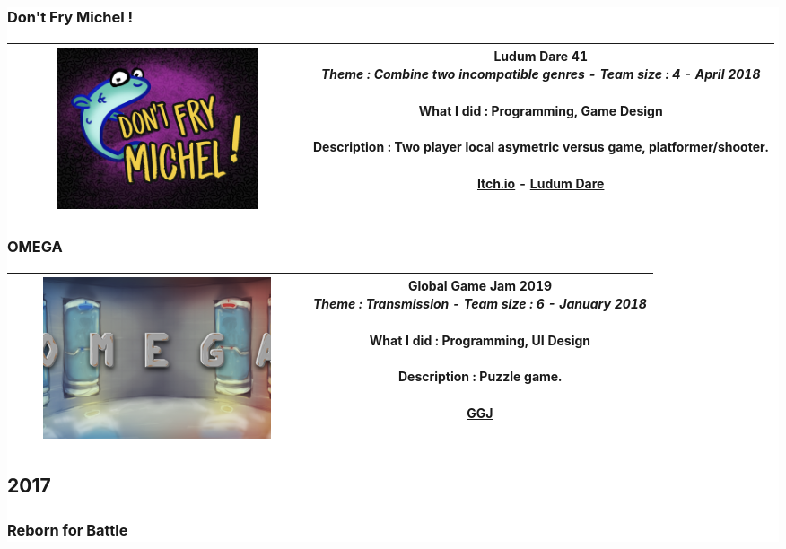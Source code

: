 ### Don't Fry Michel !

| <img src="/img/dontfrymichel.jpg" width="320" height="180"> | **Ludum Dare 41**<br>*Theme : Combine two incompatible genres  -  Team size : 4  -  April 2018*<br><br>**What I did :** Programming, Game Design<br><br>**Description :** Two player local asymetric versus game, platformer/shooter.<br><br>[Itch.io](https://axelvborn.itch.io/dont-fry-michel) - [Ludum Dare](https://ldjam.com/events/ludum-dare/41/dont-fry-michel) |
| --- | --- |
</div>
<div class="game">

### OMEGA

| <img src="/img/omega.png" width="320" height="180"> | **Global Game Jam 2019**<br>*Theme : Transmission  -  Team size : 6  -  January 2018*<br><br>**What I did :** Programming, UI Design<br><br>**Description :** Puzzle game.<br><br>[GGJ](https://globalgamejam.org/2018/games/omega) |
| --- | --- |
</div>

## 2017
<div class="game">

### Reborn for Battle
